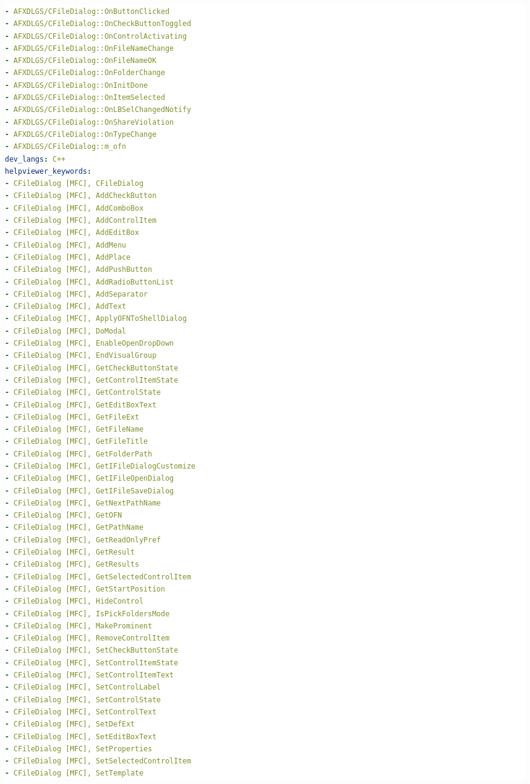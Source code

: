 ```yaml
- AFXDLGS/CFileDialog::OnButtonClicked
- AFXDLGS/CFileDialog::OnCheckButtonToggled
- AFXDLGS/CFileDialog::OnControlActivating
- AFXDLGS/CFileDialog::OnFileNameChange
- AFXDLGS/CFileDialog::OnFileNameOK
- AFXDLGS/CFileDialog::OnFolderChange
- AFXDLGS/CFileDialog::OnInitDone
- AFXDLGS/CFileDialog::OnItemSelected
- AFXDLGS/CFileDialog::OnLBSelChangedNotify
- AFXDLGS/CFileDialog::OnShareViolation
- AFXDLGS/CFileDialog::OnTypeChange
- AFXDLGS/CFileDialog::m_ofn
dev_langs: C++
helpviewer_keywords:
- CFileDialog [MFC], CFileDialog
- CFileDialog [MFC], AddCheckButton
- CFileDialog [MFC], AddComboBox
- CFileDialog [MFC], AddControlItem
- CFileDialog [MFC], AddEditBox
- CFileDialog [MFC], AddMenu
- CFileDialog [MFC], AddPlace
- CFileDialog [MFC], AddPushButton
- CFileDialog [MFC], AddRadioButtonList
- CFileDialog [MFC], AddSeparator
- CFileDialog [MFC], AddText
- CFileDialog [MFC], ApplyOFNToShellDialog
- CFileDialog [MFC], DoModal
- CFileDialog [MFC], EnableOpenDropDown
- CFileDialog [MFC], EndVisualGroup
- CFileDialog [MFC], GetCheckButtonState
- CFileDialog [MFC], GetControlItemState
- CFileDialog [MFC], GetControlState
- CFileDialog [MFC], GetEditBoxText
- CFileDialog [MFC], GetFileExt
- CFileDialog [MFC], GetFileName
- CFileDialog [MFC], GetFileTitle
- CFileDialog [MFC], GetFolderPath
- CFileDialog [MFC], GetIFileDialogCustomize
- CFileDialog [MFC], GetIFileOpenDialog
- CFileDialog [MFC], GetIFileSaveDialog
- CFileDialog [MFC], GetNextPathName
- CFileDialog [MFC], GetOFN
- CFileDialog [MFC], GetPathName
- CFileDialog [MFC], GetReadOnlyPref
- CFileDialog [MFC], GetResult
- CFileDialog [MFC], GetResults
- CFileDialog [MFC], GetSelectedControlItem
- CFileDialog [MFC], GetStartPosition
- CFileDialog [MFC], HideControl
- CFileDialog [MFC], IsPickFoldersMode
- CFileDialog [MFC], MakeProminent
- CFileDialog [MFC], RemoveControlItem
- CFileDialog [MFC], SetCheckButtonState
- CFileDialog [MFC], SetControlItemState
- CFileDialog [MFC], SetControlItemText
- CFileDialog [MFC], SetControlLabel
- CFileDialog [MFC], SetControlState
- CFileDialog [MFC], SetControlText
- CFileDialog [MFC], SetDefExt
- CFileDialog [MFC], SetEditBoxText
- CFileDialog [MFC], SetProperties
- CFileDialog [MFC], SetSelectedControlItem
- CFileDialog [MFC], SetTemplate
```